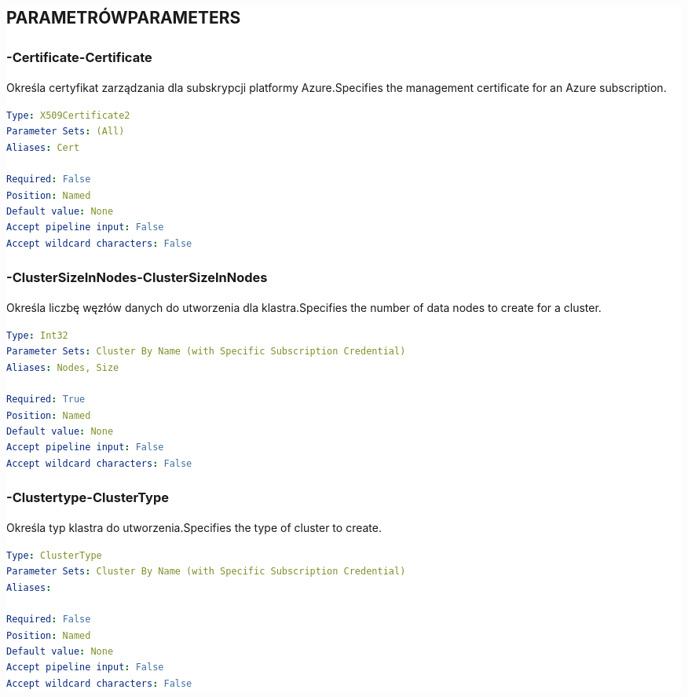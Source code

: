## <span data-ttu-id="f625d-127">PARAMETRÓW</span><span class="sxs-lookup"><span data-stu-id="f625d-127">PARAMETERS</span></span>

### <span data-ttu-id="f625d-128">-Certificate</span><span class="sxs-lookup"><span data-stu-id="f625d-128">-Certificate</span></span>
<span data-ttu-id="f625d-129">Określa certyfikat zarządzania dla subskrypcji platformy Azure.</span><span class="sxs-lookup"><span data-stu-id="f625d-129">Specifies the management certificate for an Azure subscription.</span></span>

```yaml
Type: X509Certificate2
Parameter Sets: (All)
Aliases: Cert

Required: False
Position: Named
Default value: None
Accept pipeline input: False
Accept wildcard characters: False
```

### <span data-ttu-id="f625d-130">-ClusterSizeInNodes</span><span class="sxs-lookup"><span data-stu-id="f625d-130">-ClusterSizeInNodes</span></span>
<span data-ttu-id="f625d-131">Określa liczbę węzłów danych do utworzenia dla klastra.</span><span class="sxs-lookup"><span data-stu-id="f625d-131">Specifies the number of data nodes to create for a cluster.</span></span>

```yaml
Type: Int32
Parameter Sets: Cluster By Name (with Specific Subscription Credential)
Aliases: Nodes, Size

Required: True
Position: Named
Default value: None
Accept pipeline input: False
Accept wildcard characters: False
```

### <span data-ttu-id="f625d-132">-Clustertype</span><span class="sxs-lookup"><span data-stu-id="f625d-132">-ClusterType</span></span>
<span data-ttu-id="f625d-133">Określa typ klastra do utworzenia.</span><span class="sxs-lookup"><span data-stu-id="f625d-133">Specifies the type of cluster to create.</span></span>

```yaml
Type: ClusterType
Parameter Sets: Cluster By Name (with Specific Subscription Credential)
Aliases: 

Required: False
Position: Named
Default value: None
Accept pipeline input: False
Accept wildcard characters: False
```
